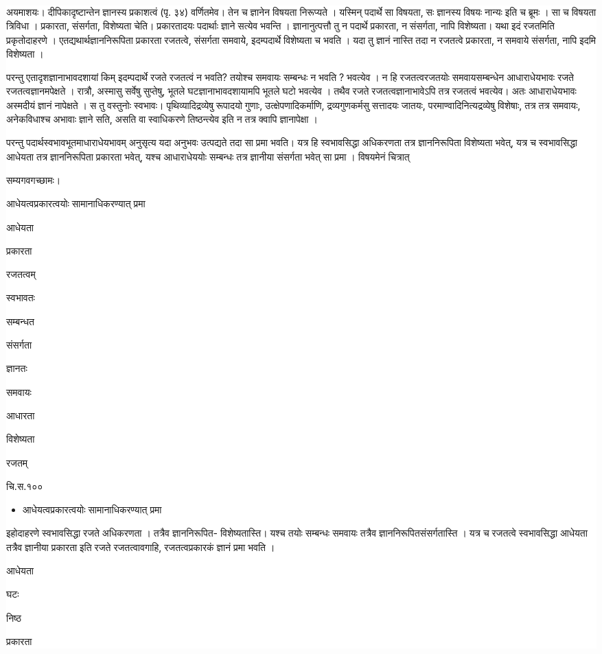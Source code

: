 अयमाशयः। दीपिकादृष्टान्तेन ज्ञानस्य प्रकाशत्वं (पृ. ३४) वर्णितमेव। तेन च ज्ञानेन विषयता निरूप्यते । यस्मिन् पदार्थे सा विषयता, सः ज्ञानस्य विषयः नान्यः इति च ब्रूमः । सा च विषयता त्रिविधा । प्रकारता, संसर्गता, विशेष्यता चेति। प्रकारतादयः पदार्थाः ज्ञाने सत्येव भवन्ति । ज्ञानानुत्पत्तौ तु न पदार्थे प्रकारता, न संसर्गता, नापि विशेष्यता। यथा इदं रजतमिति प्रकृतोदाहरणे । एतद्यथार्थज्ञाननिरूपिता प्रकारता रजतत्वे, संसर्गता समवाये, इदम्पदार्थे विशेष्यता च भवति । यदा तु ज्ञानं नास्ति तदा न रजतत्वे प्रकारता, न समवाये संसर्गता, नापि इदमि विशेष्यता । 

परन्तु एतादृशज्ञानाभावदशायां किम् इदम्पदार्थे रजते रजतत्वं न भवति? तयोश्च समवायः सम्बन्धः न भवति ? भवत्येव । न हि रजतत्वरजतयोः समवायसम्बन्धेन आधाराधेयभावः रजते रजतत्वज्ञानमपेक्षते । रात्रौ, अस्मासु सर्वेषु सुप्तेषु, भूतले घटज्ञानाभावदशायामपि भूतले घटो भवत्येव । तथैव रजते रजतत्वज्ञानाभावेऽपि तत्र रजतत्वं भवत्येव। अतः आधाराधेयभावः अस्मदीयं ज्ञानं नापेक्षते । स तु वस्तुनोः स्वभावः। पृथिव्यादिद्रव्येषु रूपादयो गुणाः, उत्क्षेपणादिकर्माणि, द्रव्यगुणकर्मसु सत्तादयः जातयः, परमाण्वादिनित्यद्रव्येषु विशेषाः, तत्र तत्र समवायः, अनेकविधाश्च अभावाः ज्ञाने सति, असति वा स्वाधिकरणे तिष्ठन्त्येव इति न तत्र क्वापि ज्ञानापेक्षा । 

परन्तु पदार्थस्वभावभूतमाधाराधेयभावम् अनुसृत्य यदा अनुभवः उत्पद्यते तदा सा प्रमा भवति। यत्र हि स्वभावसिद्धा अधिकरणता तत्र ज्ञाननिरूपिता विशेष्यता भवेत्, यत्र च स्वभावसिद्धा आधेयता तत्र ज्ञाननिरूपिता प्रकारता भवेत्, यश्च आधाराधेययोः सम्बन्धः तत्र ज्ञानीया संसर्गता भवेत् सा प्रमा । विषयमेनं चित्रात् 

सम्यगवगच्छामः। 

आधेयत्वप्रकारत्वयोः सामानाधिकरण्यात् प्रमा 

आधेयता 

प्रकारता 

रजतत्वम् 

स्वभावतः 

सम्बन्धत 

संसर्गता 

ज्ञानतः 

समवायः 

आधारता 

विशेष्यता 

रजतम् 

चि.स.१०० 

* आधेयत्वप्रकारत्वयोः सामानाधिकरण्यात् प्रमा 

इहोदाहरणे स्वभावसिद्धा रजते अधिकरणता । तत्रैव ज्ञाननिरूपित- विशेष्यतास्ति। यश्च तयोः सम्बन्धः समवायः तत्रैव ज्ञाननिरूपितसंसर्गतास्ति । यत्र च रजतत्वे स्वभावसिद्धा आधेयता तत्रैव ज्ञानीया प्रकारता इति रजते रजतत्वावगाहि, रजतत्वप्रकारकं ज्ञानं प्रमा भवति । 

आधेयता 

घटः 

निष्ठ 

प्रकारता 
